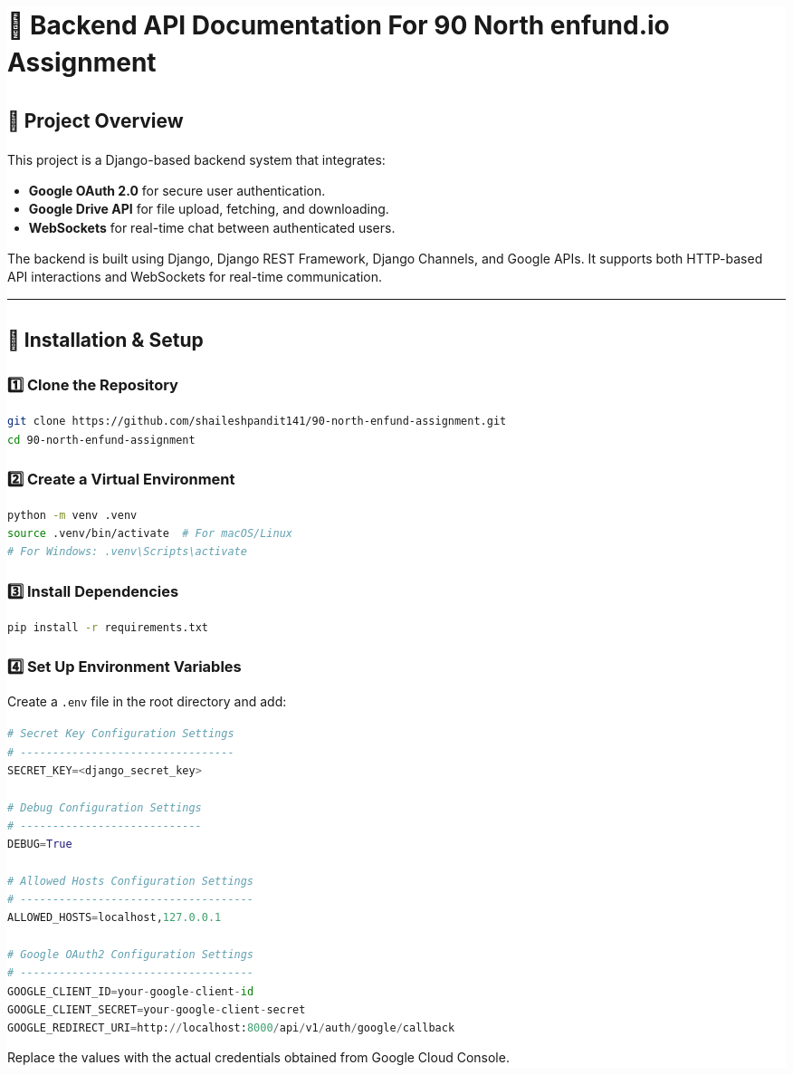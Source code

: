 # 📘 Backend API Documentation For 90 North enfund.io Assignment

## 📌 Project Overview
This project is a Django-based backend system that integrates:
- **Google OAuth 2.0** for secure user authentication.
- **Google Drive API** for file upload, fetching, and downloading.
- **WebSockets** for real-time chat between authenticated users.

The backend is built using Django, Django REST Framework, Django Channels, and Google APIs. It supports both HTTP-based API interactions and WebSockets for real-time communication.

---

## 🚀 Installation & Setup

### **1️⃣ Clone the Repository**
```bash
git clone https://github.com/shaileshpandit141/90-north-enfund-assignment.git
cd 90-north-enfund-assignment
```

### **2️⃣ Create a Virtual Environment**
```bash
python -m venv .venv
source .venv/bin/activate  # For macOS/Linux
# For Windows: .venv\Scripts\activate
```

### **3️⃣ Install Dependencies**
```bash
pip install -r requirements.txt
```

### **4️⃣ Set Up Environment Variables**
Create a `.env` file in the root directory and add:
```python
# Secret Key Configuration Settings
# ---------------------------------
SECRET_KEY=<django_secret_key>

# Debug Configuration Settings
# ----------------------------
DEBUG=True

# Allowed Hosts Configuration Settings
# ------------------------------------
ALLOWED_HOSTS=localhost,127.0.0.1

# Google OAuth2 Configuration Settings
# ------------------------------------
GOOGLE_CLIENT_ID=your-google-client-id
GOOGLE_CLIENT_SECRET=your-google-client-secret
GOOGLE_REDIRECT_URI=http://localhost:8000/api/v1/auth/google/callback
```
Replace the values with the actual credentials obtained from Google Cloud Console.

